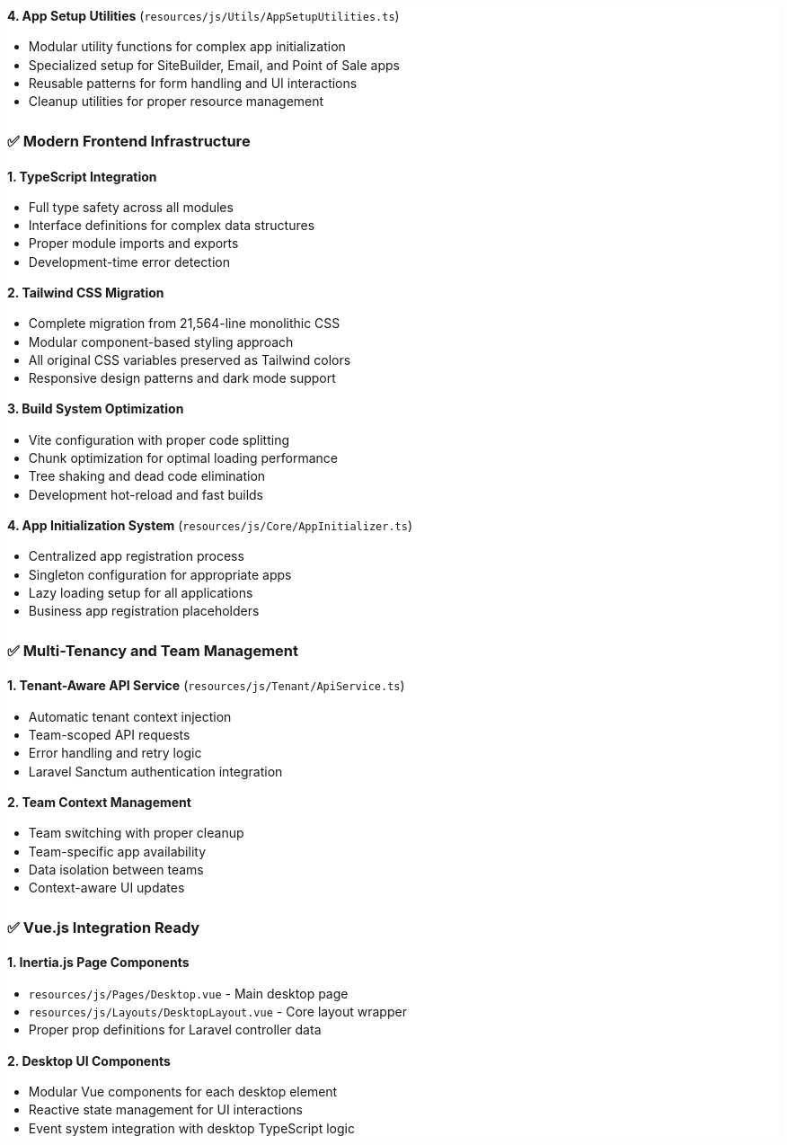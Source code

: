 **4. App Setup Utilities** (`resources/js/Utils/AppSetupUtilities.ts`)
- Modular utility functions for complex app initialization
- Specialized setup for SiteBuilder, Email, and Point of Sale apps
- Reusable patterns for form handling and UI interactions
- Cleanup utilities for proper resource management

### ✅ Modern Frontend Infrastructure

**1. TypeScript Integration**
- Full type safety across all modules
- Interface definitions for complex data structures
- Proper module imports and exports
- Development-time error detection

**2. Tailwind CSS Migration**
- Complete migration from 21,564-line monolithic CSS
- Modular component-based styling approach
- All original CSS variables preserved as Tailwind colors
- Responsive design patterns and dark mode support

**3. Build System Optimization**
- Vite configuration with proper code splitting
- Chunk optimization for optimal loading performance
- Tree shaking and dead code elimination
- Development hot-reload and fast builds

**4. App Initialization System** (`resources/js/Core/AppInitializer.ts`)
- Centralized app registration process
- Singleton configuration for appropriate apps
- Lazy loading setup for all applications
- Business app registration placeholders

### ✅ Multi-Tenancy and Team Management

**1. Tenant-Aware API Service** (`resources/js/Tenant/ApiService.ts`)
- Automatic tenant context injection
- Team-scoped API requests
- Error handling and retry logic
- Laravel Sanctum authentication integration

**2. Team Context Management**
- Team switching with proper cleanup
- Team-specific app availability
- Data isolation between teams
- Context-aware UI updates

### ✅ Vue.js Integration Ready

**1. Inertia.js Page Components**
- `resources/js/Pages/Desktop.vue` - Main desktop page
- `resources/js/Layouts/DesktopLayout.vue` - Core layout wrapper
- Proper prop definitions for Laravel controller data

**2. Desktop UI Components**
- Modular Vue components for each desktop element
- Reactive state management for UI interactions
- Event system integration with desktop TypeScript logic
